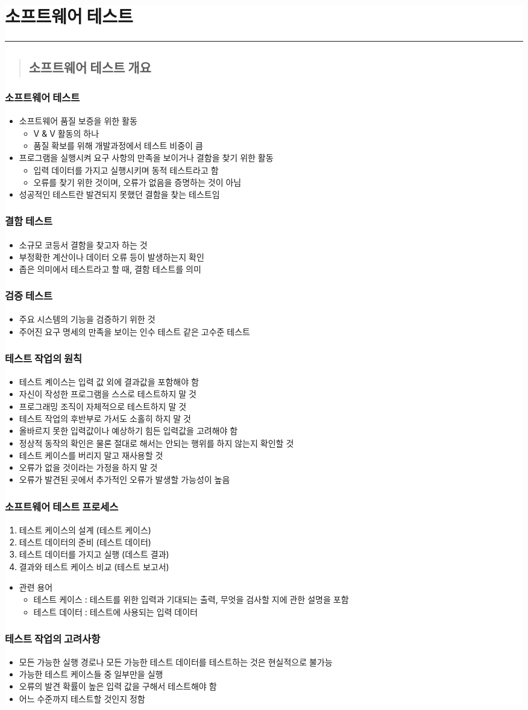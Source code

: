 
# 소프트웨어 테스트

-----------------------------------------------------------------------------------------------------------------------------------------

> ## 소프트웨어 테스트 개요

### 소프트웨어 테스트
- 소프트웨어 품질 보증을 위한 활동
  - V & V 활동의 하나
  - 품질 확보를 위해 개발과정에서 테스트 비중이 큼
- 프로그램을 실행시켜 요구 사항의 만족을 보이거나 결함을 찾기 위한 활동
  - 입력 데이터를 가지고 실행시키며 동적 테스트라고 함
  - 오류를 찾기 위한 것이며, 오류가 없음을 증명하는 것이 아님
- 성공적인 테스트란 발견되지 못했던 결함을 찾는 테스트임


### 결함 테스트
- 소규모 코등서 결함을 찾고자 하는 것
- 부정확한 계산이나 데이터 오류 등이 발생하는지 확인
- 좁은 의미에서 테스트라고 할 때, 결함 테스트를 의미


### 검증 테스트
- 주요 시스템의 기능을 검증하기 위한 것
- 주어진 요구 명세의 만족을 보이는 인수 테스트 같은 고수준 테스트


### 테스트 작업의 원칙
- 테스트 켸이스는 입력 값 외에 결과값을 포함해야 함
- 자신이 작성한 프로그램을 스스로 테스트하지 말 것
- 프로그래밍 조직이 자체적으로 테스트하지 말 것
- 테스트 작업의 후반부로 가서도 소홀히 하지 말 것
- 올바르지 못한 입력값이나 예상하기 힘든 입력값을 고려해야 함
- 정상적 동작의 확인은 물론 절대로 해서는 안되는 행위를 하지 않는지 확인할 것
- 테스트 케이스를 버리지 말고 재사용할 것
- 오류가 없을 것이라는 가정을 하지 말 것
- 오류가 발견된 곳에서 추가적인 오류가 발생할 가능성이 높음


### 소프트웨어 테스트 프로세스
1. 테스트 케이스의 설계 (테스트 케이스)
2. 테스트 데이터의 준비 (테스트 데이터)
3. 테스트 데이터를 가지고 실행 (데스트 결과)
4. 결과와 테스트 케이스 비교 (테스트 보고서)
- 관련 용어
  - 테스트 케이스 : 테스트를 위한 입력과 기대되는 출력, 무엇을 검사할 지에 관한 설명을 포함
  - 테스트 데이터 : 테스트에 사용되는 입력 데이터


### 테스트 작업의 고려사항
- 모든 가능한 실행 경로나 모든 가능한 테스트 데이터를 테스트하는 것은 현실적으로 불가능
- 가능한 테스트 케이스들 중 일부만을 실행
- 오류의 발견 확률이 높은 입력 값을 구해서 테스트해야 함
- 어느 수준까지 테스트할 것인지 정함
